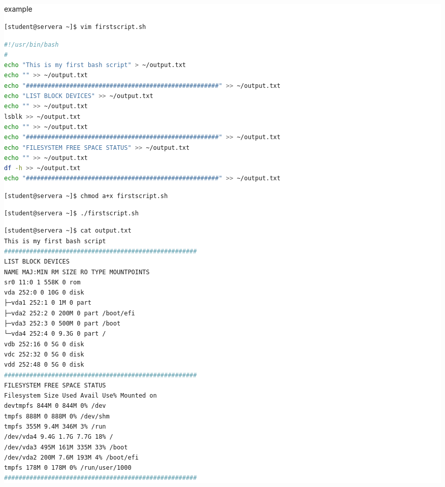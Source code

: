 
example

```sh
[student@servera ~]$ vim firstscript.sh
```

```sh
#!/usr/bin/bash
#
echo "This is my first bash script" > ~/output.txt
echo "" >> ~/output.txt
echo "#####################################################" >> ~/output.txt
echo "LIST BLOCK DEVICES" >> ~/output.txt
echo "" >> ~/output.txt
lsblk >> ~/output.txt
echo "" >> ~/output.txt
echo "#####################################################" >> ~/output.txt
echo "FILESYSTEM FREE SPACE STATUS" >> ~/output.txt
echo "" >> ~/output.txt
df -h >> ~/output.txt
echo "#####################################################" >> ~/output.txt
```

```sh
[student@servera ~]$ chmod a+x firstscript.sh
```

```sh
[student@servera ~]$ ./firstscript.sh
```


```sh
[student@servera ~]$ cat output.txt
This is my first bash script
#####################################################
LIST BLOCK DEVICES
NAME MAJ:MIN RM SIZE RO TYPE MOUNTPOINTS
sr0 11:0 1 558K 0 rom
vda 252:0 0 10G 0 disk
├─vda1 252:1 0 1M 0 part
├─vda2 252:2 0 200M 0 part /boot/efi
├─vda3 252:3 0 500M 0 part /boot
└─vda4 252:4 0 9.3G 0 part /
vdb 252:16 0 5G 0 disk
vdc 252:32 0 5G 0 disk
vdd 252:48 0 5G 0 disk
#####################################################
FILESYSTEM FREE SPACE STATUS
Filesystem Size Used Avail Use% Mounted on
devtmpfs 844M 0 844M 0% /dev
tmpfs 888M 0 888M 0% /dev/shm
tmpfs 355M 9.4M 346M 3% /run
/dev/vda4 9.4G 1.7G 7.7G 18% /
/dev/vda3 495M 161M 335M 33% /boot
/dev/vda2 200M 7.6M 193M 4% /boot/efi
tmpfs 178M 0 178M 0% /run/user/1000
#####################################################
```
